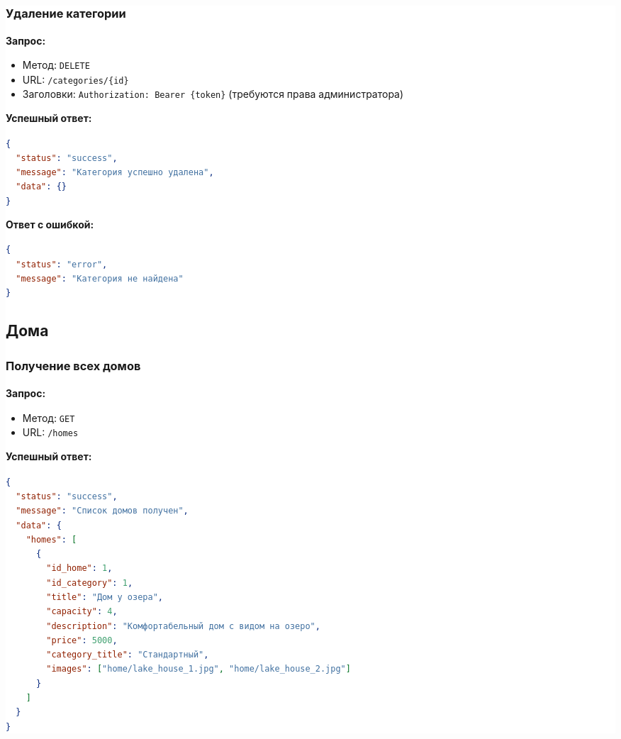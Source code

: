 ### Удаление категории

**Запрос:**
- Метод: `DELETE`
- URL: `/categories/{id}`
- Заголовки: `Authorization: Bearer {token}` (требуются права администратора)

**Успешный ответ:**
```json
{
  "status": "success",
  "message": "Категория успешно удалена",
  "data": {}
}
```

**Ответ с ошибкой:**
```json
{
  "status": "error",
  "message": "Категория не найдена"
}
```

## Дома

### Получение всех домов

**Запрос:**
- Метод: `GET`
- URL: `/homes`

**Успешный ответ:**
```json
{
  "status": "success",
  "message": "Список домов получен",
  "data": {
    "homes": [
      {
        "id_home": 1,
        "id_category": 1,
        "title": "Дом у озера",
        "capacity": 4,
        "description": "Комфортабельный дом с видом на озеро",
        "price": 5000,
        "category_title": "Стандартный",
        "images": ["home/lake_house_1.jpg", "home/lake_house_2.jpg"]
      }
    ]
  }
}
```
